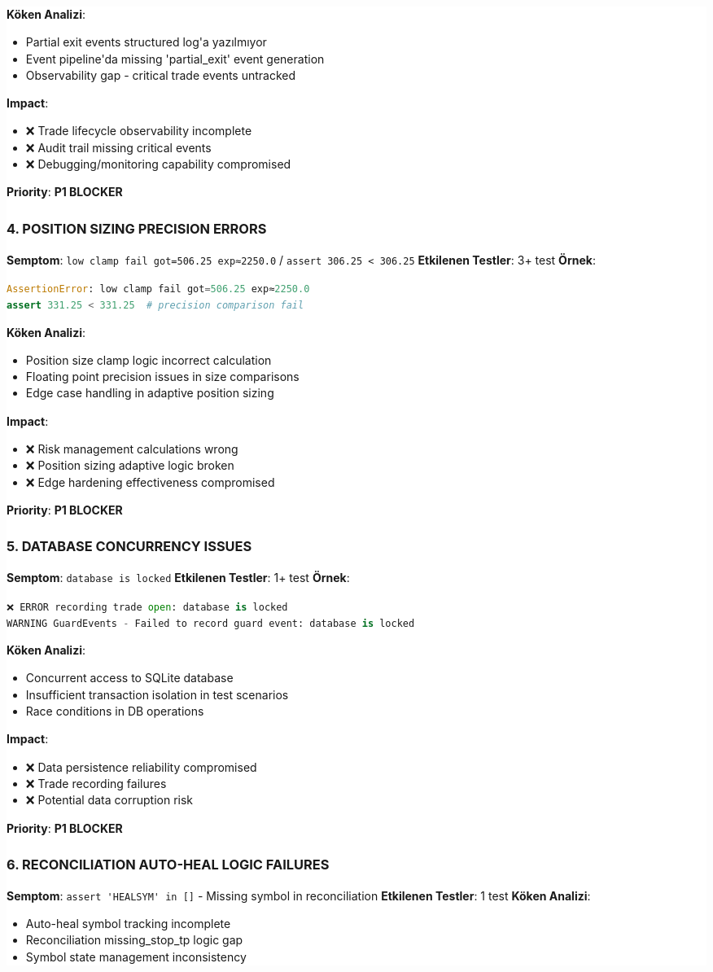 **Köken Analizi**:
- Partial exit events structured log'a yazılmıyor
- Event pipeline'da missing 'partial_exit' event generation
- Observability gap - critical trade events untracked

**Impact**:
- ❌ Trade lifecycle observability incomplete
- ❌ Audit trail missing critical events  
- ❌ Debugging/monitoring capability compromised

**Priority**: **P1 BLOCKER**

### 4. POSITION SIZING PRECISION ERRORS
**Semptom**: `low clamp fail got=506.25 exp≈2250.0` / `assert 306.25 < 306.25`
**Etkilenen Testler**: 3+ test
**Örnek**:
```python
AssertionError: low clamp fail got=506.25 exp≈2250.0
assert 331.25 < 331.25  # precision comparison fail
```

**Köken Analizi**:
- Position size clamp logic incorrect calculation
- Floating point precision issues in size comparisons
- Edge case handling in adaptive position sizing

**Impact**:
- ❌ Risk management calculations wrong
- ❌ Position sizing adaptive logic broken
- ❌ Edge hardening effectiveness compromised

**Priority**: **P1 BLOCKER**

### 5. DATABASE CONCURRENCY ISSUES
**Semptom**: `database is locked`
**Etkilenen Testler**: 1+ test
**Örnek**:
```python
❌ ERROR recording trade open: database is locked
WARNING GuardEvents - Failed to record guard event: database is locked
```

**Köken Analizi**:
- Concurrent access to SQLite database
- Insufficient transaction isolation in test scenarios
- Race conditions in DB operations

**Impact**:
- ❌ Data persistence reliability compromised
- ❌ Trade recording failures
- ❌ Potential data corruption risk

**Priority**: **P1 BLOCKER**

### 6. RECONCILIATION AUTO-HEAL LOGIC FAILURES
**Semptom**: `assert 'HEALSYM' in []` - Missing symbol in reconciliation
**Etkilenen Testler**: 1 test
**Köken Analizi**:
- Auto-heal symbol tracking incomplete
- Reconciliation missing_stop_tp logic gap
- Symbol state management inconsistency
